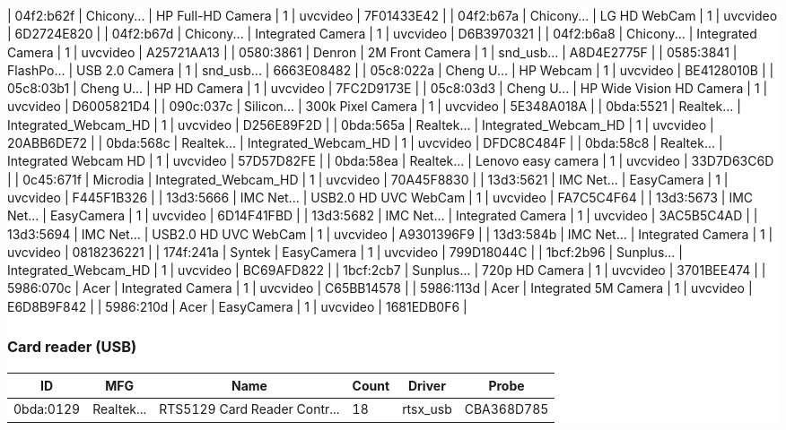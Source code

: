 | 04f2:b62f | Chicony... | HP Full-HD Camera            | 1     | uvcvideo   | 7F01433E42 |
| 04f2:b67a | Chicony... | LG HD WebCam                 | 1     | uvcvideo   | 6D2724E820 |
| 04f2:b67d | Chicony... | Integrated Camera            | 1     | uvcvideo   | D6B3970321 |
| 04f2:b6a8 | Chicony... | Integrated Camera            | 1     | uvcvideo   | A25721AA13 |
| 0580:3861 | Denron     | 2M Front Camera              | 1     | snd_usb... | A8D4E2775F |
| 0585:3841 | FlashPo... | USB 2.0 Camera               | 1     | snd_usb... | 6663E08482 |
| 05c8:022a | Cheng U... | HP Webcam                    | 1     | uvcvideo   | BE4128010B |
| 05c8:03b1 | Cheng U... | HP HD Camera                 | 1     | uvcvideo   | 7FC2D9173E |
| 05c8:03d3 | Cheng U... | HP Wide Vision HD Camera     | 1     | uvcvideo   | D6005821D4 |
| 090c:037c | Silicon... | 300k Pixel Camera            | 1     | uvcvideo   | 5E348A018A |
| 0bda:5521 | Realtek... | Integrated_Webcam_HD         | 1     | uvcvideo   | D256E89F2D |
| 0bda:565a | Realtek... | Integrated_Webcam_HD         | 1     | uvcvideo   | 20ABB6DE72 |
| 0bda:568c | Realtek... | Integrated_Webcam_HD         | 1     | uvcvideo   | DFDC8C484F |
| 0bda:58c8 | Realtek... | Integrated Webcam HD         | 1     | uvcvideo   | 57D57D82FE |
| 0bda:58ea | Realtek... | Lenovo easy camera           | 1     | uvcvideo   | 33D7D63C6D |
| 0c45:671f | Microdia   | Integrated_Webcam_HD         | 1     | uvcvideo   | 70A45F8830 |
| 13d3:5621 | IMC Net... | EasyCamera                   | 1     | uvcvideo   | F445F1B326 |
| 13d3:5666 | IMC Net... | USB2.0 HD UVC WebCam         | 1     | uvcvideo   | FA7C5C4F64 |
| 13d3:5673 | IMC Net... | EasyCamera                   | 1     | uvcvideo   | 6D14F41FBD |
| 13d3:5682 | IMC Net... | Integrated Camera            | 1     | uvcvideo   | 3AC5B5C4AD |
| 13d3:5694 | IMC Net... | USB2.0 HD UVC WebCam         | 1     | uvcvideo   | A9301396F9 |
| 13d3:584b | IMC Net... | Integrated Camera            | 1     | uvcvideo   | 0818236221 |
| 174f:241a | Syntek     | EasyCamera                   | 1     | uvcvideo   | 799D18044C |
| 1bcf:2b96 | Sunplus... | Integrated_Webcam_HD         | 1     | uvcvideo   | BC69AFD822 |
| 1bcf:2cb7 | Sunplus... | 720p HD Camera               | 1     | uvcvideo   | 3701BEE474 |
| 5986:070c | Acer       | Integrated Camera            | 1     | uvcvideo   | C65BB14578 |
| 5986:113d | Acer       | Integrated 5M Camera         | 1     | uvcvideo   | E6D8B9F842 |
| 5986:210d | Acer       | EasyCamera                   | 1     | uvcvideo   | 1681EDB0F6 |

### Card reader (USB)

| ID        | MFG        | Name                         | Count | Driver     | Probe      |
|-----------|------------|------------------------------|-------|------------|------------|
| 0bda:0129 | Realtek... | RTS5129 Card Reader Contr... | 18    | rtsx_usb   | CBA368D785 |
